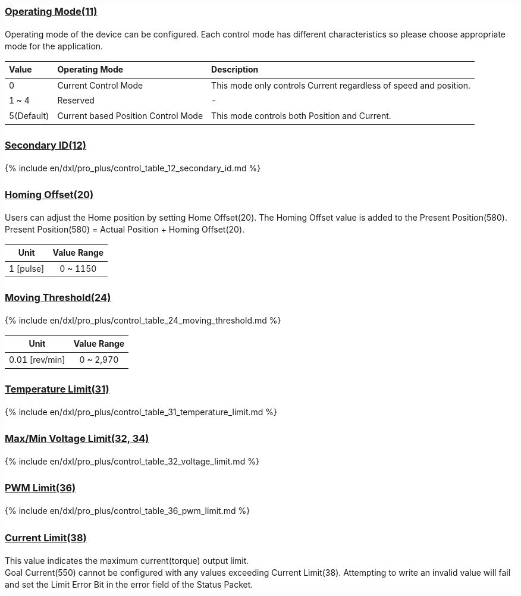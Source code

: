 ### <a name="operating-mode"></a>**[Operating Mode(11)](#operating-mode11)**
Operating mode of the device can be configured. Each control mode has different characteristics so please choose appropriate mode for the application.

| Value      | Operating Mode                      | Description                                                       |
|:-----------|:------------------------------------|:------------------------------------------------------------------|
| 0          | Current Control Mode                | This mode only controls Current regardless of speed and position. |
| 1 ~ 4      | Reserved                            | -                                                                 |
| 5(Default) | Current based Position Control Mode | This mode controls both Position and Current.                     |

### <a name="secondary-id"></a>**[Secondary ID(12)](#secondary-id12)**
{% include en/dxl/pro_plus/control_table_12_secondary_id.md %}

### <a name="homing-offset"></a>**[Homing Offset(20)](#homing-offset20)**
Users can adjust the Home position by setting Home Offset(20). The Homing Offset value is added to the Present Position(580).  
Present Position(580) = Actual Position + Homing Offset(20).

|   Unit    | Value Range |
|:---------:|:-----------:|
| 1 [pulse] |   0 ~ 1150  |

### <a name="moving-threshold"></a>**[Moving Threshold(24)](#moving-threshold24)**
{% include en/dxl/pro_plus/control_table_24_moving_threshold.md %}

|     Unit       |    Value Range    |
| :------------: | :---------------: |
| 0.01 [rev/min] |     0 ~ 2,970     |

### <a name="temperature-limit"></a>**[Temperature Limit(31)](#temperature-limit31)**
{% include en/dxl/pro_plus/control_table_31_temperature_limit.md %}

### <a name="max-voltage-limit"></a><a name="min-voltage-limit"></a>**[Max/Min Voltage Limit(32, 34)](#maxmin-voltage-limit32-34)**
{% include en/dxl/pro_plus/control_table_32_voltage_limit.md %}

### <a name="pwm-limit"></a>**[PWM Limit(36)](#pwm-limit36)**
{% include en/dxl/pro_plus/control_table_36_pwm_limit.md %}

### <a name="current-limit"></a>**[Current Limit(38)](#current-limit38)**
This value indicates the maximum current(torque) output limit.  
Goal Current(550) cannot be configured with any values exceeding Current Limit(38). Attempting to write an invalid value will fail and set the Limit Error Bit in the error field of the Status Packet.


[Profile Velocity(560)]: #profile-velocity560
[JST EHR-04]: http://www.jst-mfg.com/product/pdf/eng/eEH.pdf
[JST B4B-EH-A]: http://www.jst-mfg.com/product/pdf/eng/eEH.pdf
[JST SEH-001T-P0.6]: http://www.jst-mfg.com/product/pdf/eng/eEH.pdf
[MOLEX 51021-0600]: http://www.molex.com/molex/products/datasheet.jsp?part=active/0510210600_CRIMP_HOUSINGS.xml
[MOLEX 53047-0610]: http://www.molex.com/molex/products/datasheet.jsp?part=active/0530470610_PCB_HEADERS.xml
[MOLEX 50079-8100]: http://www.molex.com/molex/products/datasheet.jsp?part=active/0500798100_CRIMP_TERMINALS.xml
